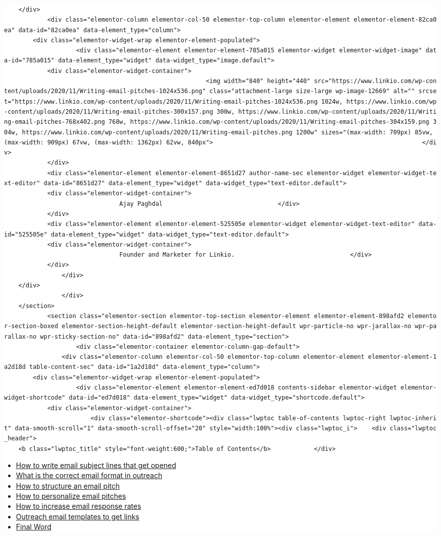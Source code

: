 		</div>
				<div class="elementor-column elementor-col-50 elementor-top-column elementor-element elementor-element-82ca0ea" data-id="82ca0ea" data-element_type="column">
			<div class="elementor-widget-wrap elementor-element-populated">
						<div class="elementor-element elementor-element-785a015 elementor-widget elementor-widget-image" data-id="785a015" data-element_type="widget" data-widget_type="image.default">
				<div class="elementor-widget-container">
															<img width="840" height="440" src="https://www.linkio.com/wp-content/uploads/2020/11/Writing-email-pitches-1024x536.png" class="attachment-large size-large wp-image-12669" alt="" srcset="https://www.linkio.com/wp-content/uploads/2020/11/Writing-email-pitches-1024x536.png 1024w, https://www.linkio.com/wp-content/uploads/2020/11/Writing-email-pitches-300x157.png 300w, https://www.linkio.com/wp-content/uploads/2020/11/Writing-email-pitches-768x402.png 768w, https://www.linkio.com/wp-content/uploads/2020/11/Writing-email-pitches-304x159.png 304w, https://www.linkio.com/wp-content/uploads/2020/11/Writing-email-pitches.png 1200w" sizes="(max-width: 709px) 85vw, (max-width: 909px) 67vw, (max-width: 1362px) 62vw, 840px">															</div>
				</div>
				<div class="elementor-element elementor-element-8651d27 author-name-sec elementor-widget elementor-widget-text-editor" data-id="8651d27" data-element_type="widget" data-widget_type="text-editor.default">
				<div class="elementor-widget-container">
									Ajay Paghdal								</div>
				</div>
				<div class="elementor-element elementor-element-525505e elementor-widget elementor-widget-text-editor" data-id="525505e" data-element_type="widget" data-widget_type="text-editor.default">
				<div class="elementor-widget-container">
									Founder and Marketer for Linkio.								</div>
				</div>
					</div>
		</div>
					</div>
		</section>
				<section class="elementor-section elementor-top-section elementor-element elementor-element-898afd2 elementor-section-boxed elementor-section-height-default elementor-section-height-default wpr-particle-no wpr-jarallax-no wpr-parallax-no wpr-sticky-section-no" data-id="898afd2" data-element_type="section">
						<div class="elementor-container elementor-column-gap-default">
					<div class="elementor-column elementor-col-50 elementor-top-column elementor-element elementor-element-1a2d18d table-content-sec" data-id="1a2d18d" data-element_type="column">
			<div class="elementor-widget-wrap elementor-element-populated">
						<div class="elementor-element elementor-element-ed7d018 contents-sidebar elementor-widget elementor-widget-shortcode" data-id="ed7d018" data-element_type="widget" data-widget_type="shortcode.default">
				<div class="elementor-widget-container">
							<div class="elementor-shortcode"><div class="lwptoc table-of-contents lwptoc-right lwptoc-inherit" data-smooth-scroll="1" data-smooth-scroll-offset="20" style="width:100%"><div class="lwptoc_i">    <div class="lwptoc_header">
        <b class="lwptoc_title" style="font-weight:600;">Table of Contents</b>            </div>
<div class="lwptoc_items lwptoc_items-visible">
    <ul class="lwptoc_itemWrap"><li class="lwptoc_item">    <a href="#how-to-write-email-subject-lines-that-get-opened">
                <span class="lwptoc_item_label">How to write email subject lines that get opened</span>
    </a>
    </li><li class="lwptoc_item">    <a href="#what-is-the-correct-email-format-in-outreach">
                <span class="lwptoc_item_label">What is the correct email format in outreach</span>
    </a>
    </li><li class="lwptoc_item">    <a href="#how-to-structure-an-email-pitch">
                <span class="lwptoc_item_label">How to structure an email pitch</span>
    </a>
    </li><li class="lwptoc_item">    <a href="#how-to-personalize-email-pitches">
                <span class="lwptoc_item_label">How to personalize email pitches</span>
    </a>
    </li><li class="lwptoc_item">    <a href="#how-to-increase-email-response-rates">
                <span class="lwptoc_item_label">How to increase email response rates</span>
    </a>
    </li><li class="lwptoc_item">    <a href="#outreach-email-templates-to-get-links">
                <span class="lwptoc_item_label">Outreach email templates to get links</span>
    </a>
    </li><li class="lwptoc_item">    <a href="#final-word">
                <span class="lwptoc_item_label">Final Word</span>
    </a>
